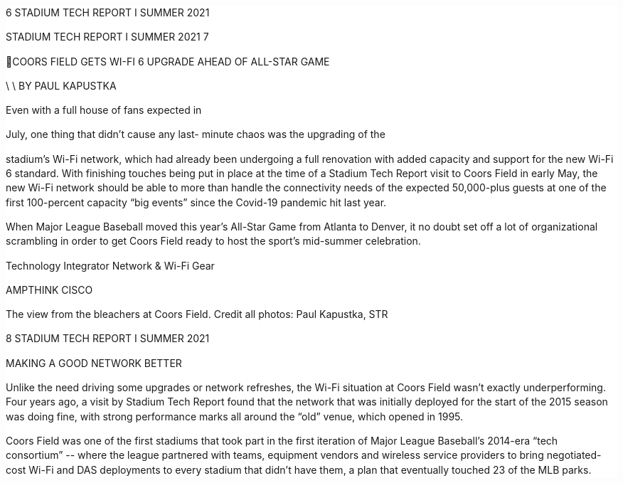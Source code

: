 6    STADIUM TECH REPORT   I   SUMMER 2021

STADIUM TECH REPORT   I   SUMMER 2021     7

COORS FIELD GETS
WI-FI 6 UPGRADE
AHEAD OF ALL-STAR GAME

\ \  BY PAUL KAPUSTKA

Even with a full house of fans expected in

July, one thing that didn’t cause any last-
minute chaos was the upgrading of the

stadium’s Wi-Fi network, which had already been
undergoing a full renovation with added capacity
and support for the new Wi-Fi 6 standard. With
finishing touches being put in place at the time of
a Stadium Tech Report visit to Coors Field in early
May, the new Wi-Fi network should be able to more
than handle the connectivity needs of the expected
50,000-plus guests at one of the first 100-percent
capacity “big events” since the Covid-19 pandemic
hit last year.

When Major League Baseball moved this year’s All-Star
Game from Atlanta to Denver, it no doubt set off a lot of
organizational scrambling in order to get Coors Field ready
to host the sport’s mid-summer celebration.

Technology Integrator
Network & Wi-Fi Gear

AMPTHINK
CISCO

The view from the bleachers at Coors Field. Credit all photos: Paul Kapustka, STR

8    STADIUM TECH REPORT   I   SUMMER 2021

MAKING A GOOD NETWORK BETTER

Unlike the need driving some upgrades or
network refreshes, the Wi-Fi situation at Coors
Field wasn’t exactly underperforming. Four years
ago, a visit by Stadium Tech Report found that
the network that was initially deployed for the
start of the 2015 season was doing fine, with
strong performance marks all around the “old”
venue, which opened in 1995.

Coors Field was one of the first stadiums that
took part in the first iteration of Major League
Baseball’s 2014-era “tech consortium” -- where
the league partnered with teams, equipment
vendors and wireless service providers to bring
negotiated-cost Wi-Fi and DAS deployments to
every stadium that didn’t have them, a plan that
eventually touched 23 of the MLB parks.
